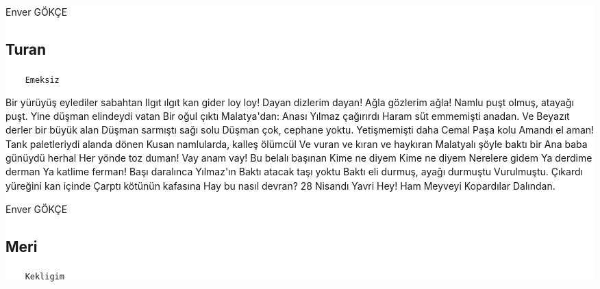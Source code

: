 Enver GÖKÇE

## Turan 
		Emeksiz

Bir yürüyüş eylediler sabahtan
Ilgıt ılgıt kan gider loy loy!
Dayan dizlerim dayan!
Ağla gözlerim ağla!
Namlu puşt olmuş, atayağı puşt.
Yine düşman elindeydi vatan
Bir oğul çıktı Malatya'dan:
Anası Yılmaz çağırırdı
Haram süt emmemişti anadan.
Ve Beyazıt derler bir büyük alan
Düşman sarmıştı sağı solu
Düşman çok, cephane yoktu.
Yetişmemişti daha Cemal Paşa kolu
Amandı el aman!
Tank paletleriydi alanda dönen
Kusan namlularda, kalleş ölümcül
Ve vuran ve kıran ve haykıran
Malatyalı şöyle baktı  bir
Ana baba günüydü herhal
Her yönde toz duman!
Vay anam vay!
Bu belalı başınan
Kime ne diyem
Kime ne diyem
Nerelere gidem
Ya derdime derman
Ya katlime ferman!
Başı daralınca Yılmaz'ın
Baktı atacak taşı yoktu
Baktı eli durmuş, ayağı durmuştu
Vurulmuştu.
Çıkardı yüreğini kan içinde
Çarptı kötünün kafasına
Hay bu nasıl devran?
28
Nisandı
Yavri
Hey!
Ham
Meyveyi
Kopardılar
Dalından.

Enver GÖKÇE

## Meri 
		Kekligim
